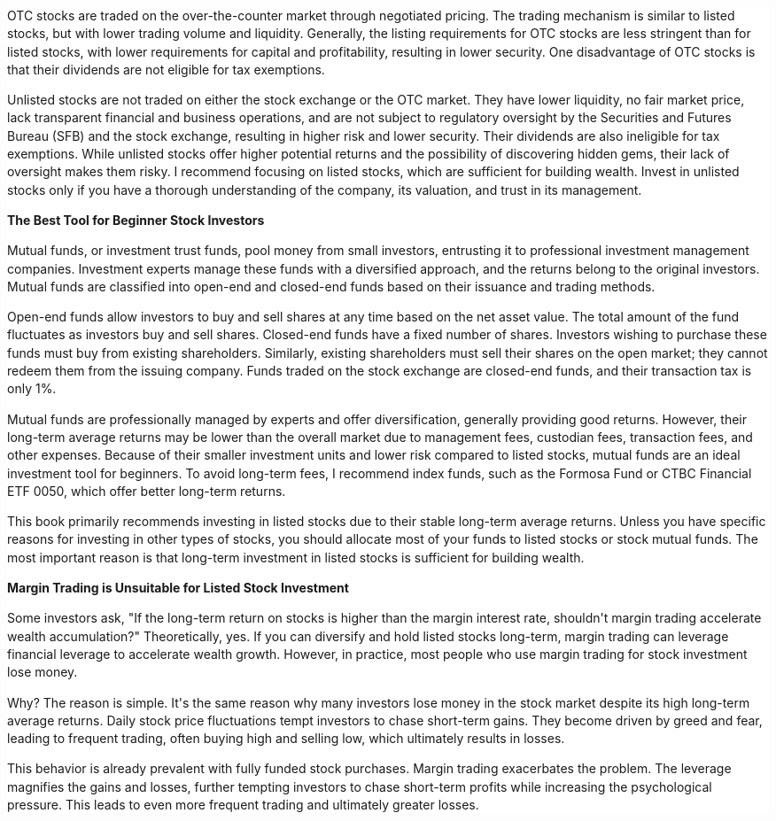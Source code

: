 OTC stocks are traded on the over-the-counter market through negotiated pricing.  The trading mechanism is similar to listed stocks, but with lower trading volume and liquidity.  Generally, the listing requirements for OTC stocks are less stringent than for listed stocks, with lower requirements for capital and profitability, resulting in lower security. One disadvantage of OTC stocks is that their dividends are not eligible for tax exemptions.

Unlisted stocks are not traded on either the stock exchange or the OTC market.  They have lower liquidity, no fair market price, lack transparent financial and business operations, and are not subject to regulatory oversight by the Securities and Futures Bureau (SFB) and the stock exchange, resulting in higher risk and lower security. Their dividends are also ineligible for tax exemptions.  While unlisted stocks offer higher potential returns and the possibility of discovering hidden gems, their lack of oversight makes them risky.  I recommend focusing on listed stocks, which are sufficient for building wealth.  Invest in unlisted stocks only if you have a thorough understanding of the company, its valuation, and trust in its management.

**The Best Tool for Beginner Stock Investors**

Mutual funds, or investment trust funds, pool money from small investors, entrusting it to professional investment management companies.  Investment experts manage these funds with a diversified approach, and the returns belong to the original investors.  Mutual funds are classified into open-end and closed-end funds based on their issuance and trading methods.

Open-end funds allow investors to buy and sell shares at any time based on the net asset value.  The total amount of the fund fluctuates as investors buy and sell shares. Closed-end funds have a fixed number of shares. Investors wishing to purchase these funds must buy from existing shareholders.  Similarly, existing shareholders must sell their shares on the open market; they cannot redeem them from the issuing company.  Funds traded on the stock exchange are closed-end funds, and their transaction tax is only 1%.

Mutual funds are professionally managed by experts and offer diversification, generally providing good returns.  However, their long-term average returns may be lower than the overall market due to management fees, custodian fees, transaction fees, and other expenses.  Because of their smaller investment units and lower risk compared to listed stocks, mutual funds are an ideal investment tool for beginners. To avoid long-term fees, I recommend index funds, such as the Formosa Fund or CTBC Financial ETF 0050, which offer better long-term returns.

This book primarily recommends investing in listed stocks due to their stable long-term average returns.  Unless you have specific reasons for investing in other types of stocks, you should allocate most of your funds to listed stocks or stock mutual funds.  The most important reason is that long-term investment in listed stocks is sufficient for building wealth.

**Margin Trading is Unsuitable for Listed Stock Investment**

Some investors ask, "If the long-term return on stocks is higher than the margin interest rate, shouldn't margin trading accelerate wealth accumulation?"  Theoretically, yes. If you can diversify and hold listed stocks long-term, margin trading can leverage financial leverage to accelerate wealth growth. However, in practice, most people who use margin trading for stock investment lose money.

Why?  The reason is simple.  It's the same reason why many investors lose money in the stock market despite its high long-term average returns.  Daily stock price fluctuations tempt investors to chase short-term gains.  They become driven by greed and fear, leading to frequent trading, often buying high and selling low, which ultimately results in losses.

This behavior is already prevalent with fully funded stock purchases.  Margin trading exacerbates the problem. The leverage magnifies the gains and losses, further tempting investors to chase short-term profits while increasing the psychological pressure.  This leads to even more frequent trading and ultimately greater losses.
